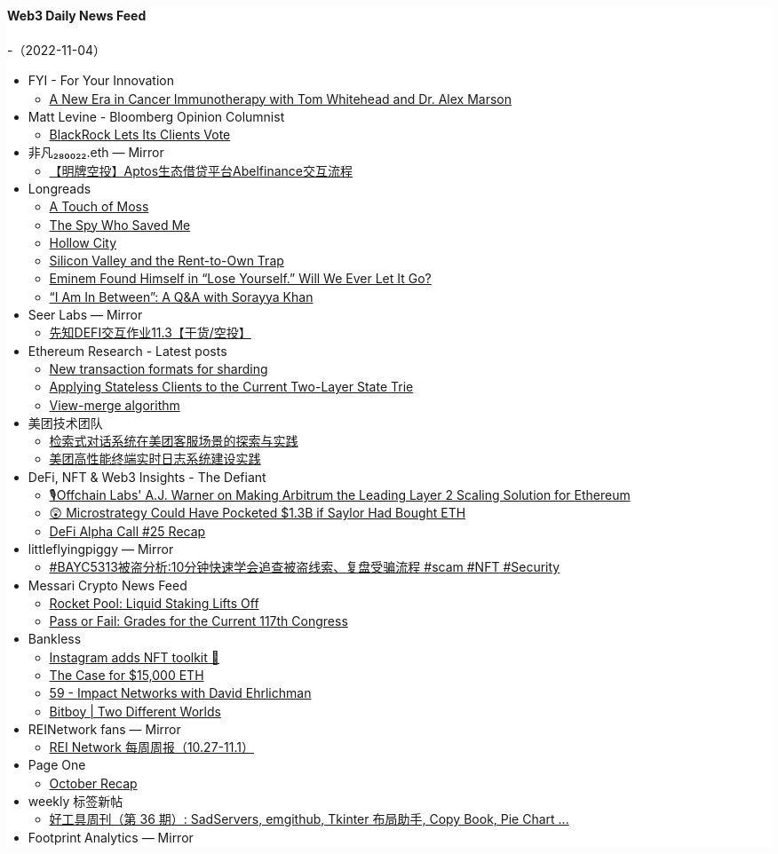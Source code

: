 #### Web3 Daily News Feed
-（2022-11-04）

- FYI - For Your Innovation
  - [A New Era in Cancer Immunotherapy with Tom Whitehead and Dr. Alex Marson](https://ark-invest.com/podcast/a-new-era-in-cancer-immunotherapy/)
- Matt Levine - Bloomberg Opinion Columnist
  - [BlackRock Lets Its Clients Vote](https://www.bloomberg.com/opinion/articles/2022-11-03/blackrock-lets-its-clients-vote)
- 非凡₂₈₀₀₂₂.eth — Mirror
  - [【明牌空投】Aptos生态借贷平台Abelfinance交互流程](https://mirror.xyz/0x14ED92a5B346CdB3D1884E1C150C23305edd714f/BhenJRhzdYr2sfjQHzh2n_BMDAqsqtmgNzzY8F9R43M)
- Longreads
  - [A Touch of Moss](https://longreads.com/2022/11/03/a-touch-of-moss/)
  - [The Spy Who Saved Me](https://longreads.com/2022/11/03/the-spy-who-saved-me/)
  - [Hollow City](https://longreads.com/2022/11/03/hollow-city/)
  - [Silicon Valley and the Rent-to-Own Trap](https://longreads.com/2022/11/03/silicon-valley-and-the-rent-to-own-trap/)
  - [Eminem Found Himself in “Lose Yourself.” Will We Ever Let It Go?](https://longreads.com/2022/11/03/eminem-found-himself-in-lose-yourself-will-we-ever-let-it-go/)
  - [“I Am In Between”: A Q&A with Sorayya Khan](https://longreads.com/2022/11/03/i-am-in-between-a-qa-with-sorayya-khan/)
- Seer Labs — Mirror
  - [先知DEFI交互作业11.3【干货/空投】](https://mirror.xyz/seerlabs.eth/UhsGOAJ9vaOv3sjCQlIriVxuxy-Hb1bY9gMHQ0Rhmnc)
- Ethereum Research - Latest posts
  - [New transaction formats for sharding](https://ethresear.ch/t/new-transaction-formats-for-sharding/265/2)
  - [Applying Stateless Clients to the Current Two-Layer State Trie](https://ethresear.ch/t/applying-stateless-clients-to-the-current-two-layer-state-trie/209/2)
  - [View-merge algorithm](https://ethresear.ch/t/view-merge-algorithm/13642/4)
- 美团技术团队
  - [检索式对话系统在美团客服场景的探索与实践](https://tech.meituan.com/2022/11/03/retrieval-based-dialogue-system.html)
  - [美团高性能终端实时日志系统建设实践](https://tech.meituan.com/2022/11/03/logan-real-time-log.html)
- DeFi, NFT & Web3 Insights - The Defiant
  - [🎙️Offchain Labs' A.J. Warner on Making Arbitrum the Leading Layer 2 Scaling Solution for Ethereum](https://newsletter.thedefiant.io/p/offchain-labs-aj-warner-on-making)
  - [😲 Microstrategy Could Have Pocketed $1.3B if Saylor Had Bought ETH](https://newsletter.thedefiant.io/p/microstrategy-could-have-pocketed)
  - [DeFi Alpha Call #25 Recap](https://newsletter.thedefiant.io/p/defi-alpha-call-25-recap)
- littleflyingpiggy — Mirror
  - [#BAYC5313被盗分析:10分钟快速学会追查被盗线索、复盘受骗流程
#scam #NFT #Security](https://mirror.xyz/littleflyingpiggy.eth/lRPI49wwQLRqch4RRtDkS_CkoG1NqRXqqAWptXBc2pE)
- Messari Crypto News Feed
  - [Rocket Pool: Liquid Staking Lifts Off](https://messari.io/article/rocket-pool-liquid-staking-lifts-off)
  - [Pass or Fail: Grades for the Current 117th Congress](https://messari.io/article/pass-or-fail-grades-for-the-current-117th-congress)
- Bankless
  - [Instagram adds NFT toolkit 📱](https://metaversal.banklesshq.com/p/instagram-adds-nft-toolkit)
  - [The Case for $15,000 ETH](https://newsletter.banklesshq.com/p/the-case-for-15000-eth)
  - [59 - Impact Networks with David Ehrlichman](https://greenpill.substack.com/p/59-impact-networks-with-david-erlichman)
  - [Bitboy | Two Different Worlds](https://shows.banklesshq.com/p/bitboy-two-different-worlds)
- REINetwork fans — Mirror
  - [REI Network 每周周报（10.27-11.1）](https://mirror.xyz/0x00cFA9F2e149285f39ecA6F18E23A38F11104d06/yH18IIIM040_LZ16Ze1X4fE2Mj9nN2wemO_jcWMVaf4)
- Page One
  - [October Recap](https://page1.substack.com/p/october-recap)
- weekly 标签新帖
  - [好工具周刊（第 36 期）: SadServers, emgithub, Tkinter 布局助手, Copy Book, Pie Chart ...](https://discuss-cn.bestxtools.com/d/90/1)
- Footprint Analytics — Mirror